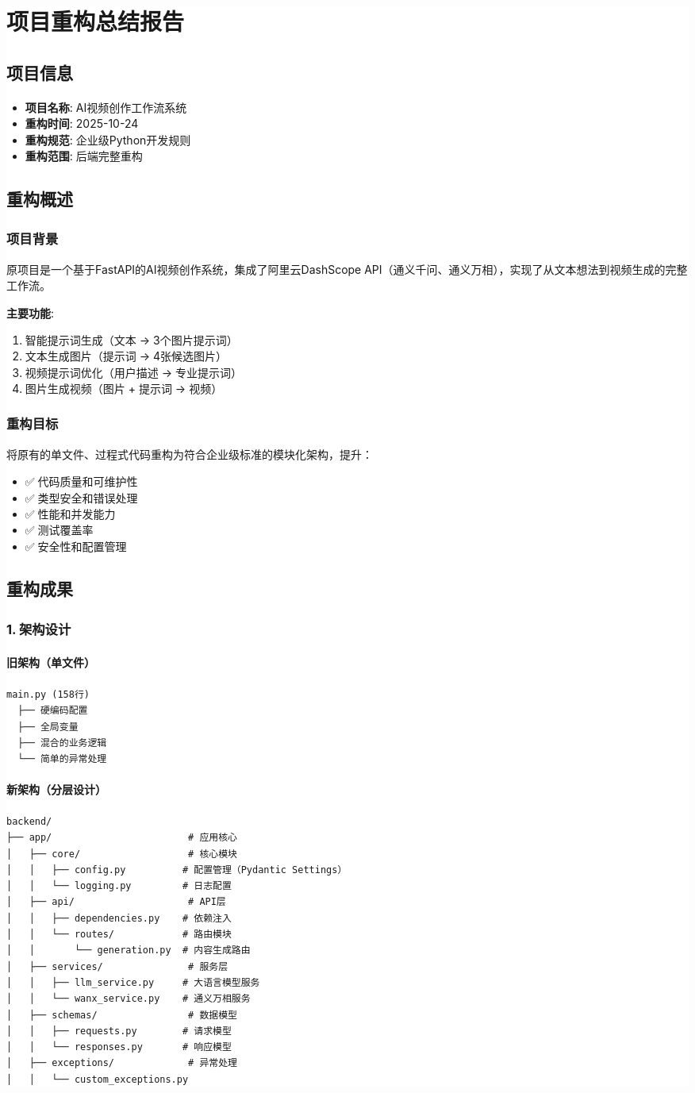 # 项目重构总结报告

## 项目信息

- **项目名称**: AI视频创作工作流系统
- **重构时间**: 2025-10-24
- **重构规范**: 企业级Python开发规则
- **重构范围**: 后端完整重构

## 重构概述

### 项目背景

原项目是一个基于FastAPI的AI视频创作系统，集成了阿里云DashScope API（通义千问、通义万相），实现了从文本想法到视频生成的完整工作流。

**主要功能**:
1. 智能提示词生成（文本 → 3个图片提示词）
2. 文本生成图片（提示词 → 4张候选图片）
3. 视频提示词优化（用户描述 → 专业提示词）
4. 图片生成视频（图片 + 提示词 → 视频）

### 重构目标

将原有的单文件、过程式代码重构为符合企业级标准的模块化架构，提升：
- ✅ 代码质量和可维护性
- ✅ 类型安全和错误处理
- ✅ 性能和并发能力
- ✅ 测试覆盖率
- ✅ 安全性和配置管理

## 重构成果

### 1. 架构设计

#### 旧架构（单文件）
```
main.py (158行)
  ├── 硬编码配置
  ├── 全局变量
  ├── 混合的业务逻辑
  └── 简单的异常处理
```

#### 新架构（分层设计）
```
backend/
├── app/                        # 应用核心
│   ├── core/                   # 核心模块
│   │   ├── config.py          # 配置管理（Pydantic Settings）
│   │   └── logging.py         # 日志配置
│   ├── api/                    # API层
│   │   ├── dependencies.py    # 依赖注入
│   │   └── routes/            # 路由模块
│   │       └── generation.py  # 内容生成路由
│   ├── services/               # 服务层
│   │   ├── llm_service.py     # 大语言模型服务
│   │   └── wanx_service.py    # 通义万相服务
│   ├── schemas/                # 数据模型
│   │   ├── requests.py        # 请求模型
│   │   └── responses.py       # 响应模型
│   ├── exceptions/             # 异常处理
│   │   └── custom_exceptions.py
```